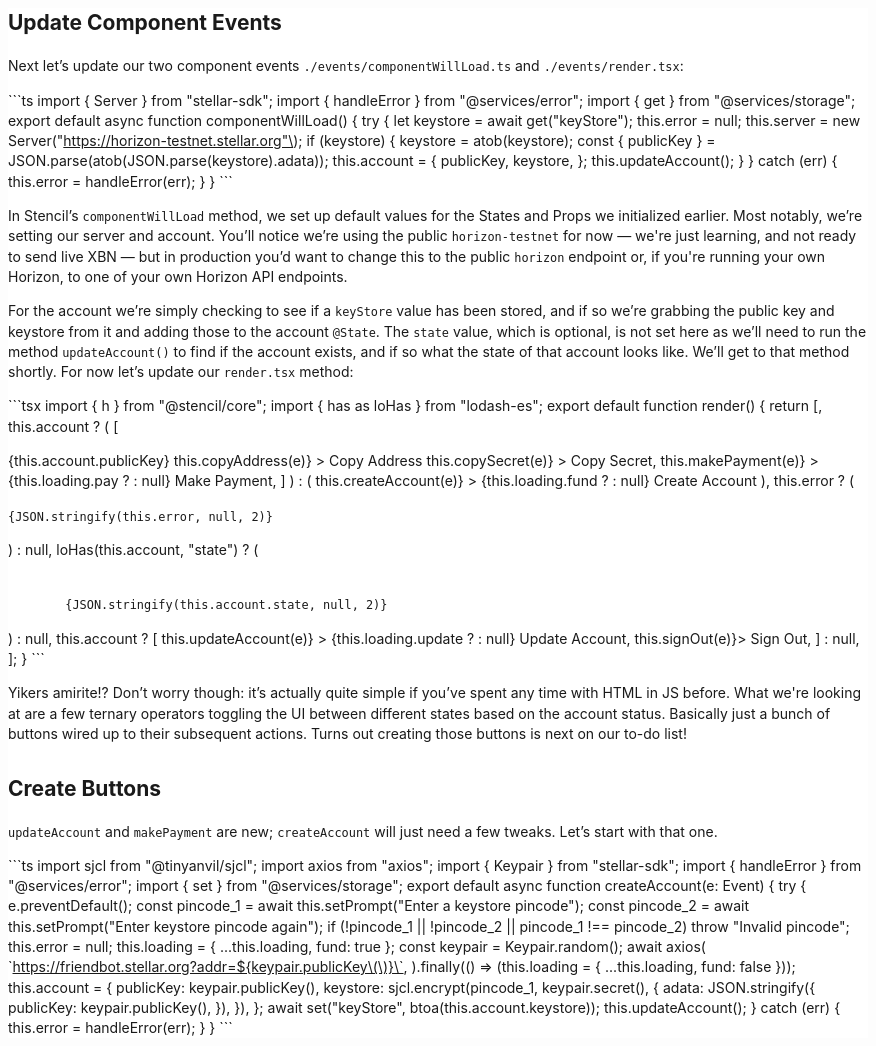 ## Update Component Events

Next let’s update our two component events `./events/componentWillLoad.ts` and `./events/render.tsx`:

 \`\`\`ts import { Server } from "stellar-sdk"; import { handleError } from "@services/error"; import { get } from "@services/storage"; export default async function componentWillLoad\(\) { try { let keystore = await get\("keyStore"\); this.error = null; this.server = new Server\("https://horizon-testnet.stellar.org"\); if \(keystore\) { keystore = atob\(keystore\); const { publicKey } = JSON.parse\(atob\(JSON.parse\(keystore\).adata\)\); this.account = { publicKey, keystore, }; this.updateAccount\(\); } } catch \(err\) { this.error = handleError\(err\); } } \`\`\`

In Stencil’s `componentWillLoad` method, we set up default values for the States and Props we initialized earlier. Most notably, we’re setting our server and account. You’ll notice we’re using the public `horizon-testnet` for now — we're just learning, and not ready to send live XBN — but in production you’d want to change this to the public `horizon` endpoint or, if you're running your own Horizon, to one of your own Horizon API endpoints.

For the account we’re simply checking to see if a `keyStore` value has been stored, and if so we’re grabbing the public key and keystore from it and adding those to the account `@State`. The `state` value, which is optional, is not set here as we’ll need to run the method `updateAccount()` to find if the account exists, and if so what the state of that account looks like. We’ll get to that method shortly. For now let’s update our `render.tsx` method:

 \`\`\`tsx import { h } from "@stencil/core"; import { has as loHas } from "lodash-es"; export default function render\(\) { return \[, this.account ? \( \[

{this.account.publicKey}  this.copyAddress\(e\)} &gt; Copy Address  this.copySecret\(e\)} &gt; Copy Secret,  this.makePayment\(e\)} &gt; {this.loading.pay ? : null} Make Payment, \] \) : \(  this.createAccount\(e\)} &gt; {this.loading.fund ? : null} Create Account \), this.error ? \(

```text
{JSON.stringify(this.error, null, 2)}
```

 \) : null, loHas\(this.account, "state"\) ? \(

```text

        {JSON.stringify(this.account.state, null, 2)}
```

 \) : null, this.account ? \[  this.updateAccount\(e\)} &gt; {this.loading.update ? : null} Update Account,  this.signOut\(e\)}&gt; Sign Out, \] : null, \]; } \`\`\`

Yikers amirite!? Don’t worry though: it’s actually quite simple if you’ve spent any time with HTML in JS before. What we're looking at are a few ternary operators toggling the UI between different states based on the account status. Basically just a bunch of buttons wired up to their subsequent actions. Turns out creating those buttons is next on our to-do list!

## Create Buttons

`updateAccount` and `makePayment` are new; `createAccount` will just need a few tweaks. Let’s start with that one.

 \`\`\`ts import sjcl from "@tinyanvil/sjcl"; import axios from "axios"; import { Keypair } from "stellar-sdk"; import { handleError } from "@services/error"; import { set } from "@services/storage"; export default async function createAccount\(e: Event\) { try { e.preventDefault\(\); const pincode\_1 = await this.setPrompt\("Enter a keystore pincode"\); const pincode\_2 = await this.setPrompt\("Enter keystore pincode again"\); if \(!pincode\_1 \|\| !pincode\_2 \|\| pincode\_1 !== pincode\_2\) throw "Invalid pincode"; this.error = null; this.loading = { ...this.loading, fund: true }; const keypair = Keypair.random\(\); await axios\( \`https://friendbot.stellar.org?addr=${keypair.publicKey\(\)}\`, \).finally\(\(\) =&gt; \(this.loading = { ...this.loading, fund: false }\)\); this.account = { publicKey: keypair.publicKey\(\), keystore: sjcl.encrypt\(pincode\_1, keypair.secret\(\), { adata: JSON.stringify\({ publicKey: keypair.publicKey\(\), }\), }\), }; await set\("keyStore", btoa\(this.account.keystore\)\); this.updateAccount\(\); } catch \(err\) { this.error = handleError\(err\); } } \`\`\`
